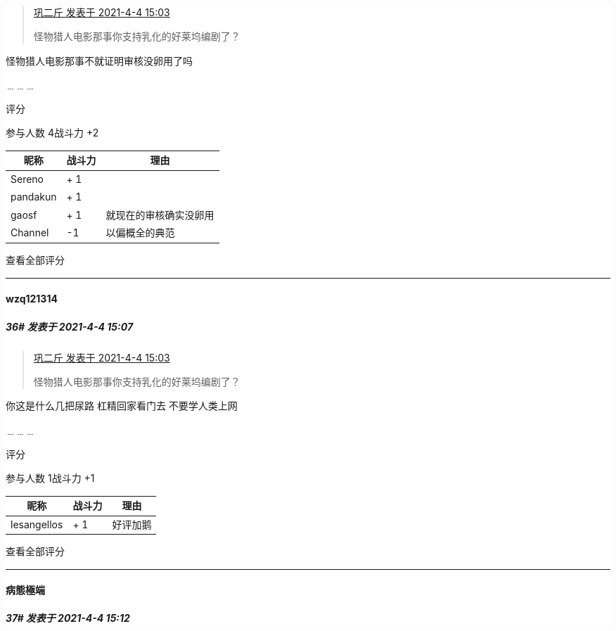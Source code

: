 
<blockquote><a href="httphttps://bbs.saraba1st.com/2b/forum.php?mod=redirect&amp;goto=findpost&amp;pid=50830289&amp;ptid=1997162" target="_blank">巩二斤 发表于 2021-4-4 15:03</a>

怪物猎人电影那事你支持乳化的好莱坞编剧了？</blockquote>
怪物猎人电影那事不就证明审核没卵用了吗


﹍﹍﹍

评分


 参与人数 4战斗力 +2

|昵称|战斗力|理由|
|----|---|---|
| Sereno| + 1||
| pandakun| + 1||
| gaosf| + 1|就现在的审核确实没卵用|
| Channel|-1|以偏概全的典范|


查看全部评分


-----

####  wzq121314  
##### 36#       发表于 2021-4-4 15:07


<blockquote><a href="httphttps://bbs.saraba1st.com/2b/forum.php?mod=redirect&amp;goto=findpost&amp;pid=50830289&amp;ptid=1997162" target="_blank">巩二斤 发表于 2021-4-4 15:03</a>

怪物猎人电影那事你支持乳化的好莱坞编剧了？</blockquote>
你这是什么几把尿路 杠精回家看门去 不要学人类上网


﹍﹍﹍

评分


 参与人数 1战斗力 +1

|昵称|战斗力|理由|
|----|---|---|
| lesangellos| + 1|好评加鹅|


查看全部评分


-----

####  病態極端  
##### 37#       发表于 2021-4-4 15:12
